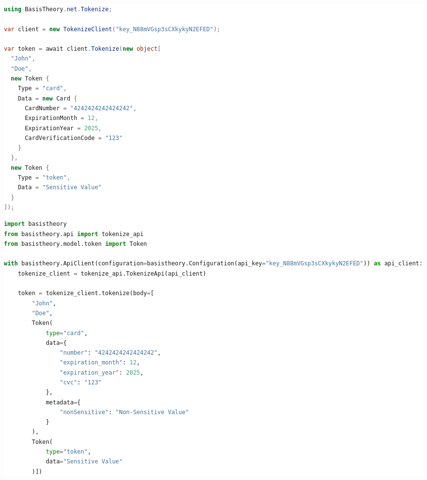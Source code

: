   </TabItem>
  <TabItem value="csharp" label="C#">

```csharp
using BasisTheory.net.Tokenize;

var client = new TokenizeClient("key_N88mVGsp3sCXkykyN2EFED");

var token = await client.Tokenize(new object[
  "John",
  "Doe",
  new Token {
    Type = "card",
    Data = new Card {
      CardNumber = "4242424242424242",
      ExpirationMonth = 12,
      ExpirationYear = 2025,
      CardVerificationCode = "123"
    }
  },
  new Token {
    Type = "token",
    Data = "Sensitive Value"
  }
]);
```

  </TabItem>
  <TabItem value="python" label="Python">

```python
import basistheory
from basistheory.api import tokenize_api
from basistheory.model.token import Token

with basistheory.ApiClient(configuration=basistheory.Configuration(api_key="key_N88mVGsp3sCXkykyN2EFED")) as api_client:
    tokenize_client = tokenize_api.TokenizeApi(api_client)

    token = tokenize_client.tokenize(body=[
        "John",
        "Doe",
        Token(
            type="card",
            data={
                "number": "4242424242424242",
                "expiration_month": 12,
                "expiration_year": 2025,
                "cvc": "123"
            },
            metadata={
                "nonSensitive": "Non-Sensitive Value"
            }
        ),
        Token(
            type="token",
            data="Sensitive Value"
        )])
```
